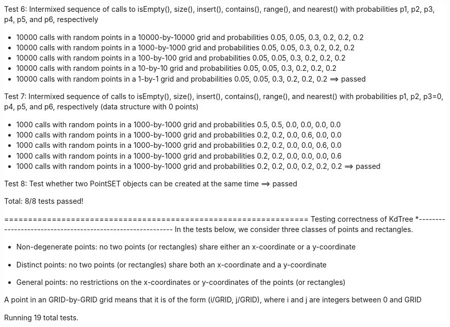 Test 6: Intermixed sequence of calls to isEmpty(), size(), insert(),
        contains(), range(), and nearest() with probabilities
        p1, p2, p3, p4, p5, and p6, respectively
  * 10000 calls with random points in a 10000-by-10000 grid
    and probabilities 0.05, 0.05, 0.3, 0.2, 0.2, 0.2
  * 10000 calls with random points in a 1000-by-1000 grid
    and probabilities 0.05, 0.05, 0.3, 0.2, 0.2, 0.2
  * 10000 calls with random points in a 100-by-100 grid
    and probabilities 0.05, 0.05, 0.3, 0.2, 0.2, 0.2
  * 10000 calls with random points in a 10-by-10 grid
    and probabilities 0.05, 0.05, 0.3, 0.2, 0.2, 0.2
  * 10000 calls with random points in a 1-by-1 grid
    and probabilities 0.05, 0.05, 0.3, 0.2, 0.2, 0.2
==> passed

Test 7: Intermixed sequence of calls to isEmpty(), size(), insert(),
        contains(), range(), and nearest() with probabilities
        p1, p2, p3=0, p4, p5, and p6, respectively
        (data structure with 0 points)
  * 1000 calls with random points in a 1000-by-1000 grid
    and probabilities 0.5, 0.5, 0.0, 0.0, 0.0, 0.0
  * 1000 calls with random points in a 1000-by-1000 grid
    and probabilities 0.2, 0.2, 0.0, 0.6, 0.0, 0.0
  * 1000 calls with random points in a 1000-by-1000 grid
    and probabilities 0.2, 0.2, 0.0, 0.0, 0.6, 0.0
  * 1000 calls with random points in a 1000-by-1000 grid
    and probabilities 0.2, 0.2, 0.0, 0.0, 0.0, 0.6
  * 1000 calls with random points in a 1000-by-1000 grid
    and probabilities 0.2, 0.2, 0.0, 0.2, 0.2, 0.2
==> passed

Test 8: Test whether two PointSET objects can be created at the same time
==> passed


Total: 8/8 tests passed!


================================================================
Testing correctness of KdTree
*-----------------------------------------------------------
In the tests below, we consider three classes of points and rectangles.

  * Non-degenerate points: no two points (or rectangles) share either an
                           x-coordinate or a y-coordinate

  * Distinct points:       no two points (or rectangles) share both an
                           x-coordinate and a y-coordinate

  * General points:        no restrictions on the x-coordinates or y-coordinates
                           of the points (or rectangles)

A point in an GRID-by-GRID grid means that it is of the form (i/GRID, j/GRID),
where i and j are integers between 0 and GRID

Running 19 total tests.
